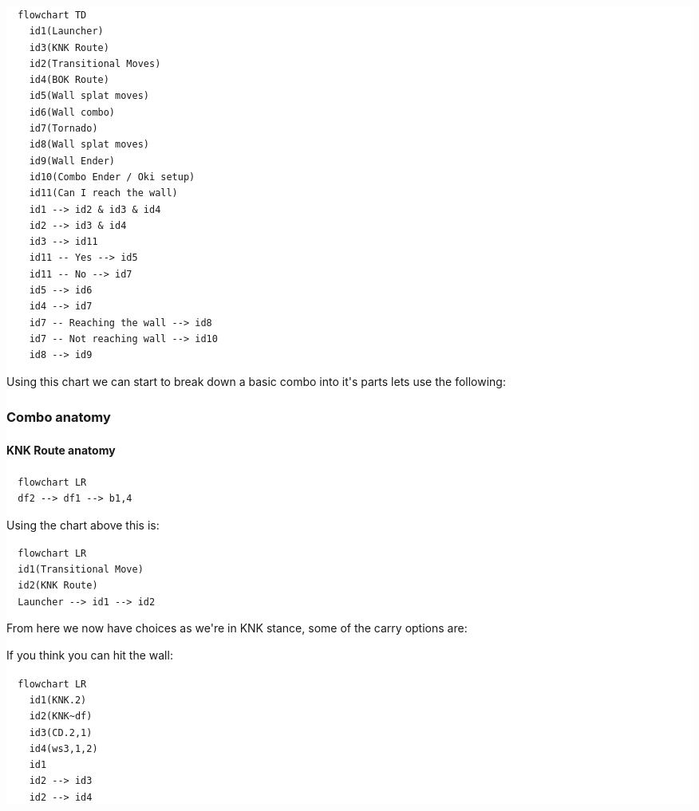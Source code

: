 ```mermaid
  flowchart TD
    id1(Launcher)
    id3(KNK Route)
    id2(Transitional Moves)
    id4(BOK Route)
    id5(Wall splat moves)
    id6(Wall combo)
    id7(Tornado)
    id8(Wall splat moves)
    id9(Wall Ender)
    id10(Combo Ender / Oki setup)
    id11(Can I reach the wall)
    id1 --> id2 & id3 & id4
    id2 --> id3 & id4
    id3 --> id11
    id11 -- Yes --> id5
    id11 -- No --> id7
    id5 --> id6
    id4 --> id7
    id7 -- Reaching the wall --> id8
    id7 -- Not reaching wall --> id10
    id8 --> id9
```

Using this chart we can start to break down a basic combo into it's parts
lets use the following:  

### Combo anatomy

#### KNK Route anatomy

```mermaid
  flowchart LR
  df2 --> df1 --> b1,4
```

Using the chart above this is:  

```mermaid
  flowchart LR
  id1(Transitional Move)
  id2(KNK Route)
  Launcher --> id1 --> id2
```

From here we now have choices as we're in KNK stance, some of the carry
options are:

If you think you can hit the wall:

```mermaid
  flowchart LR
    id1(KNK.2)
    id2(KNK~df)
    id3(CD.2,1)
    id4(ws3,1,2)
    id1
    id2 --> id3
    id2 --> id4
```
